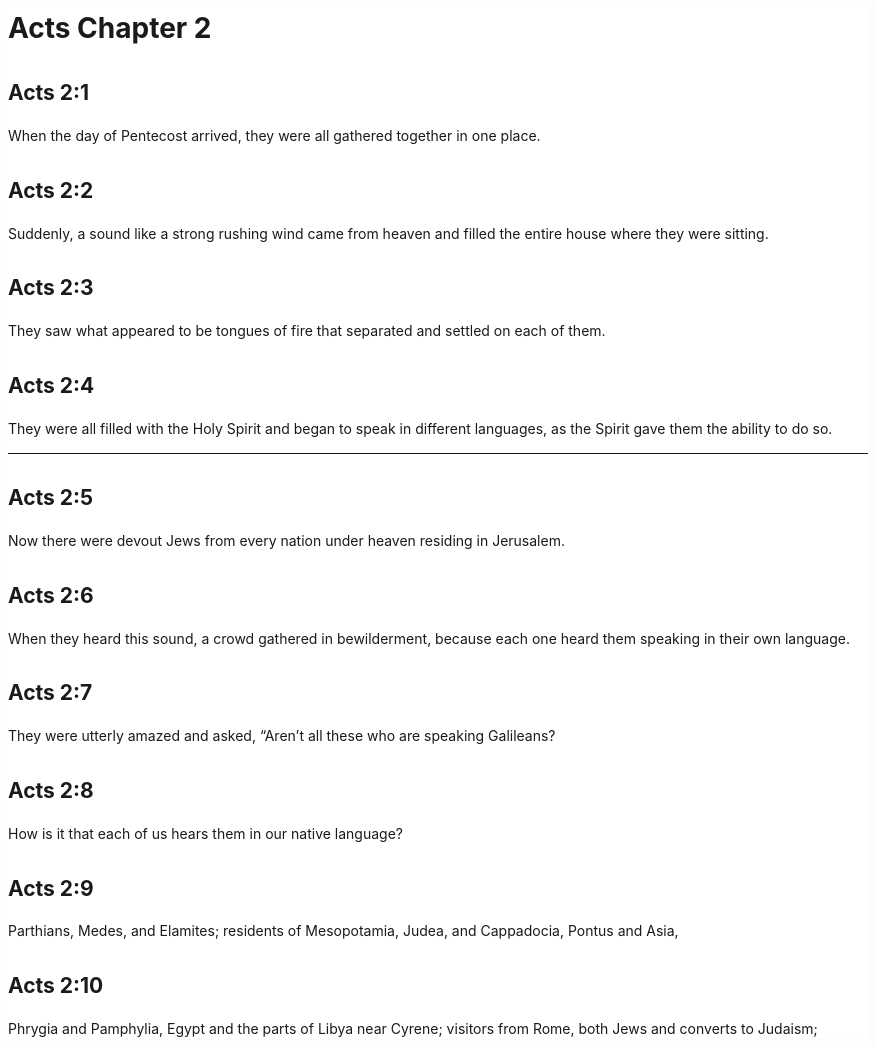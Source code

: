 # Acts Chapter 2

## Acts 2:1

When the day of Pentecost arrived, they were all gathered together in one place.

## Acts 2:2

Suddenly, a sound like a strong rushing wind came from heaven and filled the entire house where they were sitting.

## Acts 2:3

They saw what appeared to be tongues of fire that separated and settled on each of them.

## Acts 2:4

They were all filled with the Holy Spirit and began to speak in different languages, as the Spirit gave them the ability to do so.

---

## Acts 2:5

Now there were devout Jews from every nation under heaven residing in Jerusalem.

## Acts 2:6

When they heard this sound, a crowd gathered in bewilderment, because each one heard them speaking in their own language.

## Acts 2:7

They were utterly amazed and asked, “Aren’t all these who are speaking Galileans?

## Acts 2:8

How is it that each of us hears them in our native language?

## Acts 2:9

Parthians, Medes, and Elamites; residents of Mesopotamia, Judea, and Cappadocia, Pontus and Asia,

## Acts 2:10

Phrygia and Pamphylia, Egypt and the parts of Libya near Cyrene; visitors from Rome, both Jews and converts to Judaism;
